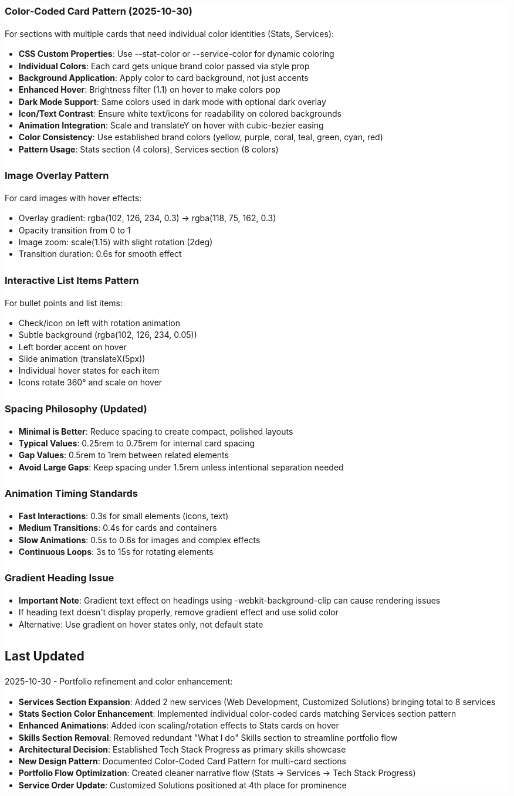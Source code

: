 ### Color-Coded Card Pattern (2025-10-30)
For sections with multiple cards that need individual color identities (Stats, Services):
- **CSS Custom Properties**: Use --stat-color or --service-color for dynamic coloring
- **Individual Colors**: Each card gets unique brand color passed via style prop
- **Background Application**: Apply color to card background, not just accents
- **Enhanced Hover**: Brightness filter (1.1) on hover to make colors pop
- **Dark Mode Support**: Same colors used in dark mode with optional dark overlay
- **Icon/Text Contrast**: Ensure white text/icons for readability on colored backgrounds
- **Animation Integration**: Scale and translateY on hover with cubic-bezier easing
- **Color Consistency**: Use established brand colors (yellow, purple, coral, teal, green, cyan, red)
- **Pattern Usage**: Stats section (4 colors), Services section (8 colors)

### Image Overlay Pattern
For card images with hover effects:
- Overlay gradient: rgba(102, 126, 234, 0.3) → rgba(118, 75, 162, 0.3)
- Opacity transition from 0 to 1
- Image zoom: scale(1.15) with slight rotation (2deg)
- Transition duration: 0.6s for smooth effect

### Interactive List Items Pattern
For bullet points and list items:
- Check/icon on left with rotation animation
- Subtle background (rgba(102, 126, 234, 0.05))
- Left border accent on hover
- Slide animation (translateX(5px))
- Individual hover states for each item
- Icons rotate 360° and scale on hover

### Spacing Philosophy (Updated)
- **Minimal is Better**: Reduce spacing to create compact, polished layouts
- **Typical Values**: 0.25rem to 0.75rem for internal card spacing
- **Gap Values**: 0.5rem to 1rem between related elements
- **Avoid Large Gaps**: Keep spacing under 1.5rem unless intentional separation needed

### Animation Timing Standards
- **Fast Interactions**: 0.3s for small elements (icons, text)
- **Medium Transitions**: 0.4s for cards and containers
- **Slow Animations**: 0.5s to 0.6s for images and complex effects
- **Continuous Loops**: 3s to 15s for rotating elements

### Gradient Heading Issue
- **Important Note**: Gradient text effect on headings using -webkit-background-clip can cause rendering issues
- If heading text doesn't display properly, remove gradient effect and use solid color
- Alternative: Use gradient on hover states only, not default state

## Last Updated
2025-10-30 - Portfolio refinement and color enhancement:
- **Services Section Expansion**: Added 2 new services (Web Development, Customized Solutions) bringing total to 8 services
- **Stats Section Color Enhancement**: Implemented individual color-coded cards matching Services section pattern
- **Enhanced Animations**: Added icon scaling/rotation effects to Stats cards on hover
- **Skills Section Removal**: Removed redundant "What I do" Skills section to streamline portfolio flow
- **Architectural Decision**: Established Tech Stack Progress as primary skills showcase
- **New Design Pattern**: Documented Color-Coded Card Pattern for multi-card sections
- **Portfolio Flow Optimization**: Created cleaner narrative flow (Stats → Services → Tech Stack Progress)
- **Service Order Update**: Customized Solutions positioned at 4th place for prominence